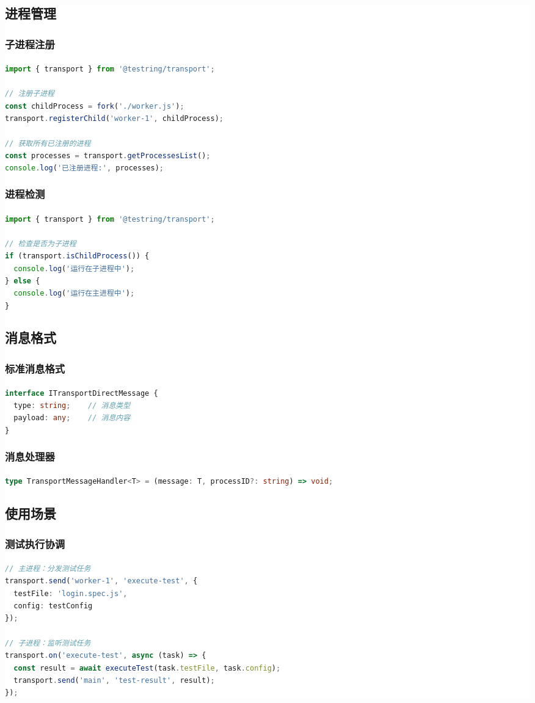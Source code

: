 ## 进程管理

### 子进程注册
```typescript
import { transport } from '@testring/transport';

// 注册子进程
const childProcess = fork('./worker.js');
transport.registerChild('worker-1', childProcess);

// 获取所有已注册的进程
const processes = transport.getProcessesList();
console.log('已注册进程:', processes);
```

### 进程检测
```typescript
import { transport } from '@testring/transport';

// 检查是否为子进程
if (transport.isChildProcess()) {
  console.log('运行在子进程中');
} else {
  console.log('运行在主进程中');
}
```

## 消息格式

### 标准消息格式
```typescript
interface ITransportDirectMessage {
  type: string;    // 消息类型
  payload: any;    // 消息内容
}
```

### 消息处理器
```typescript
type TransportMessageHandler<T> = (message: T, processID?: string) => void;
```

## 使用场景

### 测试执行协调
```typescript
// 主进程：分发测试任务
transport.send('worker-1', 'execute-test', {
  testFile: 'login.spec.js',
  config: testConfig
});

// 子进程：监听测试任务
transport.on('execute-test', async (task) => {
  const result = await executeTest(task.testFile, task.config);
  transport.send('main', 'test-result', result);
});
```
